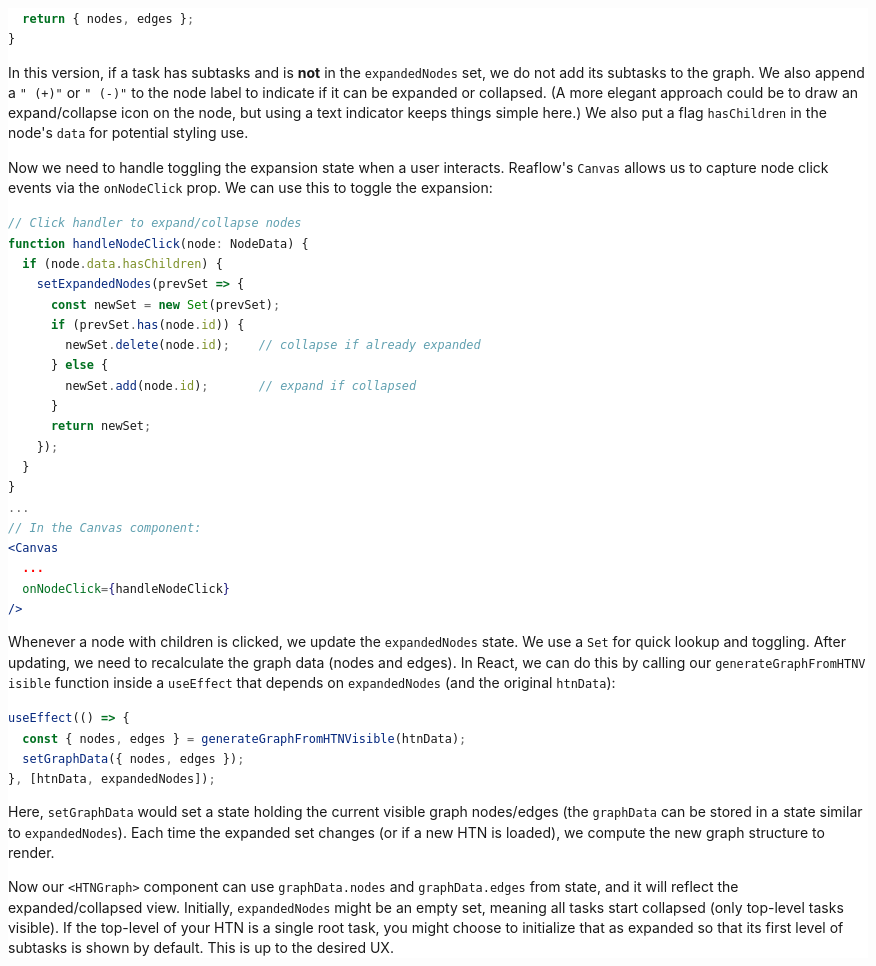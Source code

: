 ```jsx
  return { nodes, edges };
}
```

In this version, if a task has subtasks and is **not** in the `expandedNodes` set, we do not add its subtasks to the graph. We also append a `" (+)"` or `" (-)"` to the node label to indicate if it can be expanded or collapsed. (A more elegant approach could be to draw an expand/collapse icon on the node, but using a text indicator keeps things simple here.) We also put a flag `hasChildren` in the node's `data` for potential styling use.

Now we need to handle toggling the expansion state when a user interacts. Reaflow's `Canvas` allows us to capture node click events via the `onNodeClick` prop. We can use this to toggle the expansion:

```jsx
// Click handler to expand/collapse nodes
function handleNodeClick(node: NodeData) {
  if (node.data.hasChildren) {
    setExpandedNodes(prevSet => {
      const newSet = new Set(prevSet);
      if (prevSet.has(node.id)) {
        newSet.delete(node.id);    // collapse if already expanded
      } else {
        newSet.add(node.id);       // expand if collapsed
      }
      return newSet;
    });
  }
}
...
// In the Canvas component:
<Canvas
  ...
  onNodeClick={handleNodeClick}
/>
```

Whenever a node with children is clicked, we update the `expandedNodes` state. We use a `Set` for quick lookup and toggling. After updating, we need to recalculate the graph data (nodes and edges). In React, we can do this by calling our `generateGraphFromHTNVisible` function inside a `useEffect` that depends on `expandedNodes` (and the original `htnData`):

```jsx
useEffect(() => {
  const { nodes, edges } = generateGraphFromHTNVisible(htnData);
  setGraphData({ nodes, edges });
}, [htnData, expandedNodes]);
```

Here, `setGraphData` would set a state holding the current visible graph nodes/edges (the `graphData` can be stored in a state similar to `expandedNodes`). Each time the expanded set changes (or if a new HTN is loaded), we compute the new graph structure to render.

Now our `<HTNGraph>` component can use `graphData.nodes` and `graphData.edges` from state, and it will reflect the expanded/collapsed view. Initially, `expandedNodes` might be an empty set, meaning all tasks start collapsed (only top-level tasks visible). If the top-level of your HTN is a single root task, you might choose to initialize that as expanded so that its first level of subtasks is shown by default. This is up to the desired UX.
